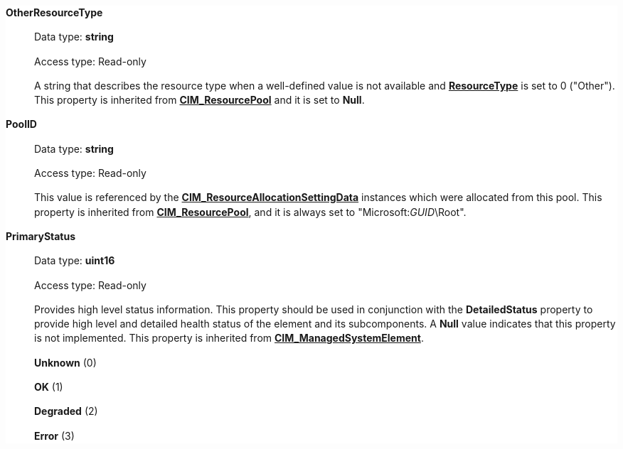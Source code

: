 </dd> <dt>

**OtherResourceType**
</dt> <dd> <dl> <dt>

Data type: **string**
</dt> <dt>

Access type: Read-only
</dt> </dl>

A string that describes the resource type when a well-defined value is not available and [**ResourceType**](msvm-processorpool.md) is set to 0 ("Other"). This property is inherited from [**CIM\_ResourcePool**](/previous-versions//cc136903(v=vs.85)) and it is set to **Null**.

</dd> <dt>

**PoolID**
</dt> <dd> <dl> <dt>

Data type: **string**
</dt> <dt>

Access type: Read-only
</dt> </dl>

This value is referenced by the [**CIM\_ResourceAllocationSettingData**](/previous-versions/windows/desktop/clushyperv/cim-resourceallocationsettingdata) instances which were allocated from this pool. This property is inherited from [**CIM\_ResourcePool**](/previous-versions//cc136903(v=vs.85)), and it is always set to "Microsoft:*GUID*\\Root".

</dd> <dt>

**PrimaryStatus**
</dt> <dd> <dl> <dt>

Data type: **uint16**
</dt> <dt>

Access type: Read-only
</dt> </dl>

Provides high level status information. This property should be used in conjunction with the **DetailedStatus** property to provide high level and detailed health status of the element and its subcomponents. A **Null** value indicates that this property is not implemented. This property is inherited from [**CIM\_ManagedSystemElement**](/windows/desktop/CIMWin32Prov/cim-managedsystemelement).

<dl> <dt>

<span id="Unknown"></span><span id="unknown"></span><span id="UNKNOWN"></span>**Unknown** (0)
</dt> <dt>

<span id="OK"></span><span id="ok"></span>**OK** (1)
</dt> <dt>

<span id="Degraded"></span><span id="degraded"></span><span id="DEGRADED"></span>**Degraded** (2)
</dt> <dt>

<span id="Error"></span><span id="error"></span><span id="ERROR"></span>**Error** (3)
</dt> <dt>
